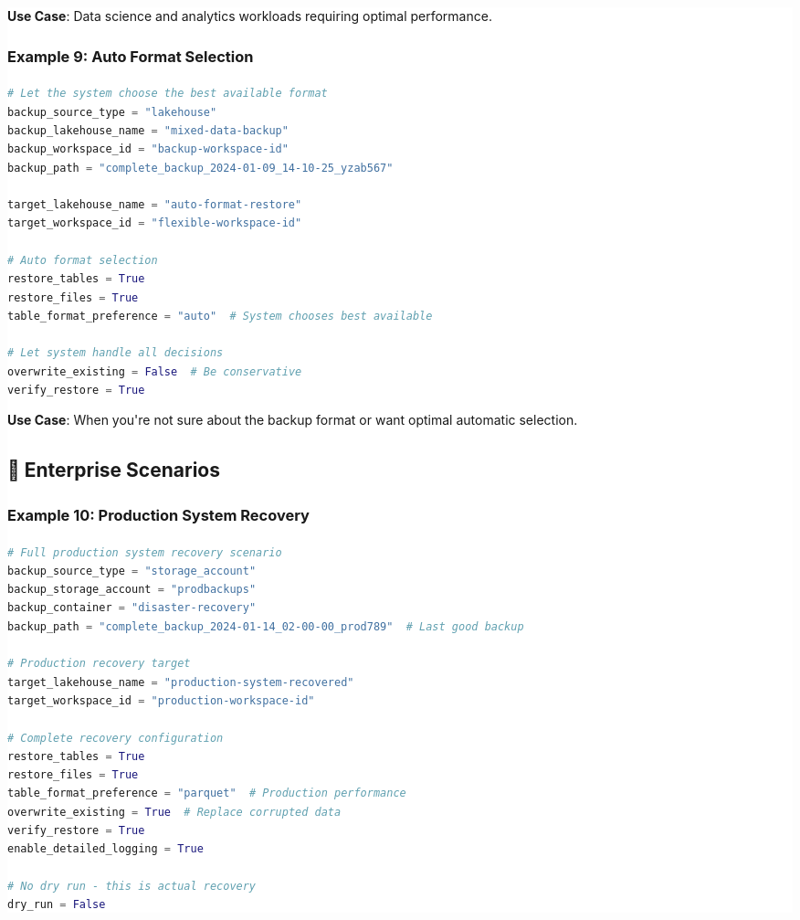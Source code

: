 **Use Case**: Data science and analytics workloads requiring optimal performance.

### Example 9: Auto Format Selection

```python
# Let the system choose the best available format
backup_source_type = "lakehouse"
backup_lakehouse_name = "mixed-data-backup"
backup_workspace_id = "backup-workspace-id"
backup_path = "complete_backup_2024-01-09_14-10-25_yzab567"

target_lakehouse_name = "auto-format-restore"
target_workspace_id = "flexible-workspace-id"

# Auto format selection
restore_tables = True
restore_files = True
table_format_preference = "auto"  # System chooses best available

# Let system handle all decisions
overwrite_existing = False  # Be conservative
verify_restore = True
```

**Use Case**: When you're not sure about the backup format or want optimal automatic selection.

## 🏢 Enterprise Scenarios

### Example 10: Production System Recovery

```python
# Full production system recovery scenario
backup_source_type = "storage_account"
backup_storage_account = "prodbackups"
backup_container = "disaster-recovery"
backup_path = "complete_backup_2024-01-14_02-00-00_prod789"  # Last good backup

# Production recovery target
target_lakehouse_name = "production-system-recovered"
target_workspace_id = "production-workspace-id"

# Complete recovery configuration
restore_tables = True
restore_files = True
table_format_preference = "parquet"  # Production performance
overwrite_existing = True  # Replace corrupted data
verify_restore = True
enable_detailed_logging = True

# No dry run - this is actual recovery
dry_run = False
```
